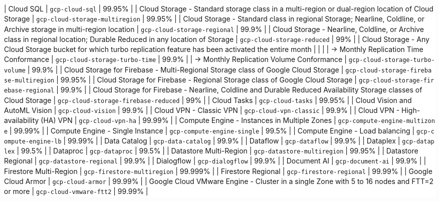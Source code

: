 | Cloud SQL                                                                                                              | `gcp-cloud-sql`                                                     | 99.95%  |
| Cloud Storage - Standard storage class in a multi-region or dual-region location of Cloud Storage                      | `gcp-cloud-storage-multiregion`                                     | 99.95%  |
| Cloud Storage - Standard class in regional Storage; Nearline, Coldline, or Archive storage in multi-region location    | `gcp-cloud-storage-regional`                                        | 99.9%   |
| Cloud Storage - Nearline, Coldline, or Archive class in regional location; Durable Reduced in any location of Storage  | `gcp-cloud-storage-reduced`                                         | 99%     |
| Cloud Storage - Any Cloud Storage bucket for which turbo replication feature has been activated the entire month       |                                                                     |         |
| -> Monthly Replication Time Conformance                                                                                | `gcp-cloud-storage-turbo-time`                                      | 99.9%   |
| -> Monthly Replication Volume Conformance                                                                              | `gcp-cloud-storage-turbo-volume`                                    | 99.9%   |
| Cloud Storage for Firebase - Multi-Regional Storage class of Google Cloud Storage                                      | `gcp-cloud-storage-firebase-multiregion`                            | 99.95%  |
| Cloud Storage for Firebase - Regional Storage class of Google Cloud Storage                                            | `gcp-cloud-storage-firebase-regional`                               | 99.9%   |
| Cloud Storage for Firebase - Nearline, Coldline and Durable Reduced Availability Storage classes of Cloud Storage      | `gcp-cloud-storage-firebase-reduced`                                | 99%     |
| Cloud Tasks                                                                                                            | `gcp-cloud-tasks`                                                   | 99.95%  |
| Cloud Vision and AutoML Vision                                                                                         | `gcp-cloud-vision`                                                  | 99.9%   |
| Cloud VPN - Classic VPN                                                                                                | `gcp-cloud-vpn-classic`                                             | 99.9%   |
| Cloud VPN - High-availability (HA) VPN                                                                                 | `gcp-cloud-vpn-ha`                                                  | 99.99%  |
| Compute Engine - Instances in Multiple Zones                                                                           | `gcp-compute-engine-multizone`                                      | 99.99%  |
| Compute Engine - Single Instance                                                                                       | `gcp-compute-engine-single`                                         | 99.5%   |
| Compute Engine - Load balancing                                                                                        | `gcp-compute-engine-lb`                                             | 99.99%  |
| Data Catalog                                                                                                           | `gcp-data-catalog`                                                  | 99.9%   |
| Dataflow                                                                                                               | `gcp-dataflow`                                                      | 99.9%   |
| Dataplex                                                                                                               | `gcp-dataplex`                                                      | 99.5%   |
| Dataproc                                                                                                               | `gcp-dataproc`                                                      | 99.5%   |
| Datastore Multi-Region                                                                                                 | `gcp-datastore-multiregion`                                         | 99.95%  |
| Datastore Regional                                                                                                     | `gcp-datastore-regional`                                            | 99.9%   |
| Dialogflow                                                                                                             | `gcp-dialogflow`                                                    | 99.9%   |
| Document AI                                                                                                            | `gcp-document-ai`                                                   | 99.9%   |
| Firestore Multi-Region                                                                                                 | `gcp-firestore-multiregion`                                         | 99.999% |
| Firestore Regional                                                                                                     | `gcp-firestore-regional`                                            | 99.99%  |
| Google Cloud Armor                                                                                                     | `gcp-cloud-armor`                                                   | 99.99%  |
| Google Cloud VMware Engine - Cluster in a single Zone with 5 to 16 nodes and FTT=2 or more                             | `gcp-cloud-vmware-ftt2`                                             | 99.99%  |